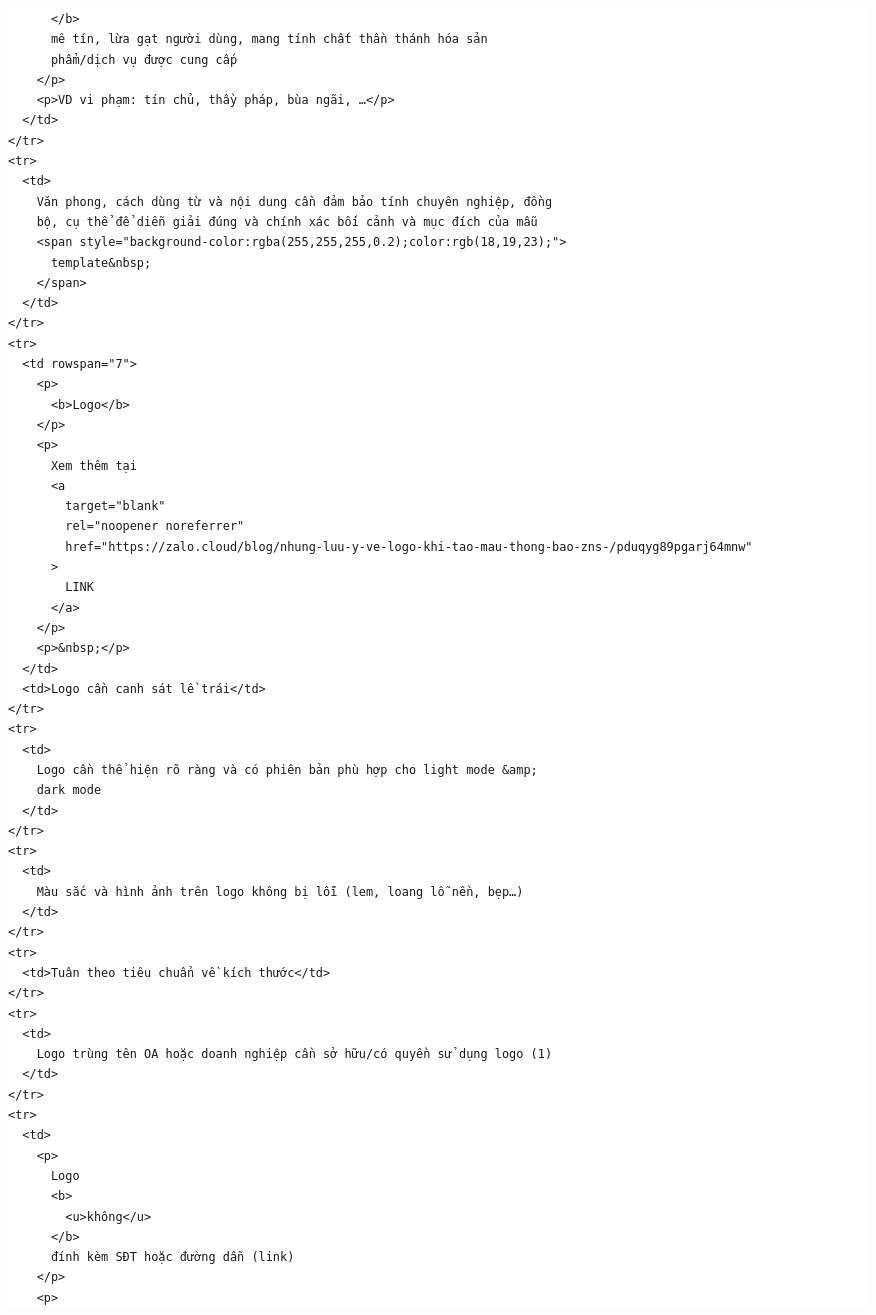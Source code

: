           </b>
          mê tín, lừa gạt người dùng, mang tính chất thần thánh hóa sản
          phẩm/dịch vụ được cung cấp
        </p>
        <p>VD vi phạm: tín chủ, thầy pháp, bùa ngãi, …</p>
      </td>
    </tr>
    <tr>
      <td>
        Văn phong, cách dùng từ và nội dung cần đảm bảo tính chuyên nghiệp, đồng
        bộ, cụ thể để diễn giải đúng và chính xác bối cảnh và mục đích của mẫu
        <span style="background-color:rgba(255,255,255,0.2);color:rgb(18,19,23);">
          template&nbsp;
        </span>
      </td>
    </tr>
    <tr>
      <td rowspan="7">
        <p>
          <b>Logo</b>
        </p>
        <p>
          Xem thêm tại
          <a
            target="blank"
            rel="noopener noreferrer"
            href="https://zalo.cloud/blog/nhung-luu-y-ve-logo-khi-tao-mau-thong-bao-zns-/pduqyg89pgarj64mnw"
          >
            LINK
          </a>
        </p>
        <p>&nbsp;</p>
      </td>
      <td>Logo cần canh sát lề trái</td>
    </tr>
    <tr>
      <td>
        Logo cần thể hiện rõ ràng và có phiên bản phù hợp cho light mode &amp;
        dark mode
      </td>
    </tr>
    <tr>
      <td>
        Màu sắc và hình ảnh trên logo không bị lỗi (lem, loang lỗ nền, bẹp…)
      </td>
    </tr>
    <tr>
      <td>Tuân theo tiêu chuẩn về kích thước</td>
    </tr>
    <tr>
      <td>
        Logo trùng tên OA hoặc doanh nghiệp cần sở hữu/có quyền sử dụng logo (1)
      </td>
    </tr>
    <tr>
      <td>
        <p>
          Logo
          <b>
            <u>không</u>
          </b>
          đính kèm SĐT hoặc đường dẫn (link)
        </p>
        <p>